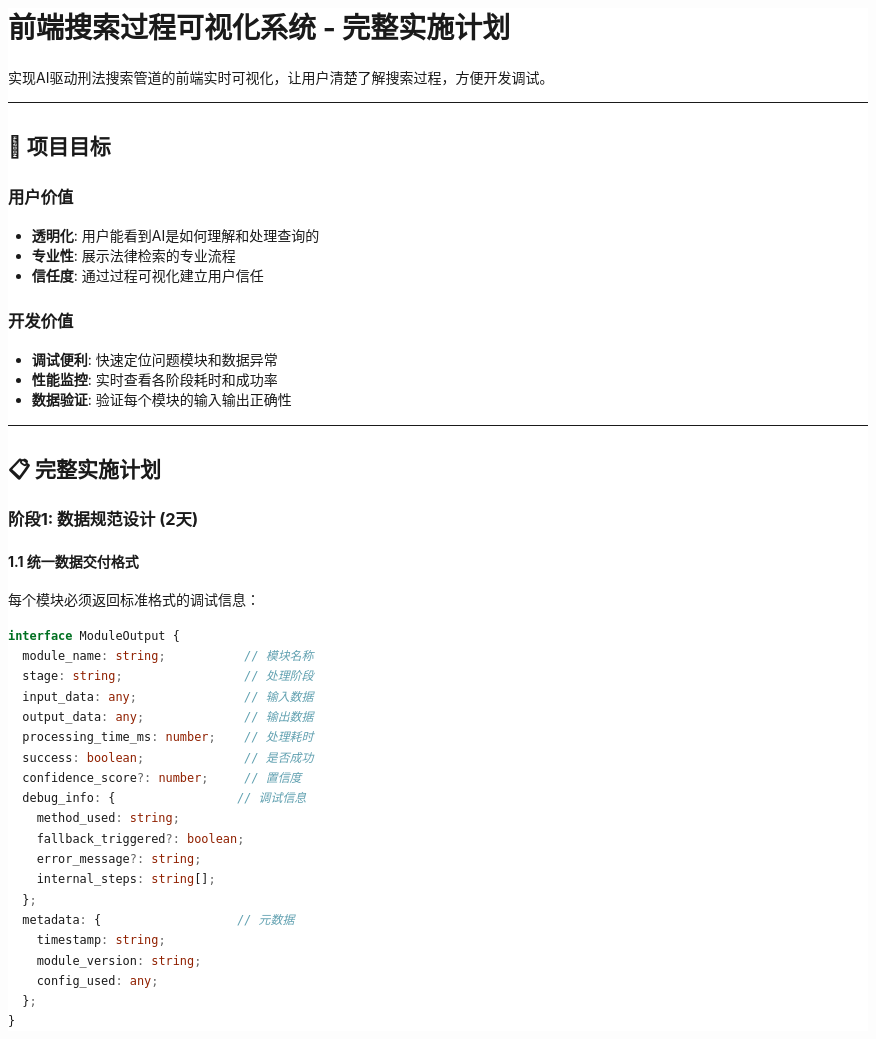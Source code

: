 # 前端搜索过程可视化系统 - 完整实施计划

实现AI驱动刑法搜索管道的前端实时可视化，让用户清楚了解搜索过程，方便开发调试。

---

## 🎯 项目目标

### **用户价值**
- **透明化**: 用户能看到AI是如何理解和处理查询的
- **专业性**: 展示法律检索的专业流程
- **信任度**: 通过过程可视化建立用户信任

### **开发价值**
- **调试便利**: 快速定位问题模块和数据异常
- **性能监控**: 实时查看各阶段耗时和成功率
- **数据验证**: 验证每个模块的输入输出正确性

---

## 📋 完整实施计划

### **阶段1: 数据规范设计 (2天)**

#### 1.1 统一数据交付格式
每个模块必须返回标准格式的调试信息：

```typescript
interface ModuleOutput {
  module_name: string;           // 模块名称
  stage: string;                 // 处理阶段
  input_data: any;               // 输入数据
  output_data: any;              // 输出数据
  processing_time_ms: number;    // 处理耗时
  success: boolean;              // 是否成功
  confidence_score?: number;     // 置信度
  debug_info: {                 // 调试信息
    method_used: string;
    fallback_triggered?: boolean;
    error_message?: string;
    internal_steps: string[];
  };
  metadata: {                   // 元数据
    timestamp: string;
    module_version: string;
    config_used: any;
  };
}
```
